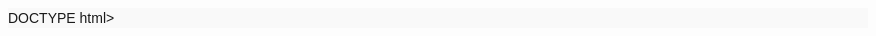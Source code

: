 DOCTYPE html>
<html lang="pt-BR">
<head>
  <meta charset="UTF-8">
  <meta name="viewport" content="width=device-width, initial-scale=1">
  <title>Catálogo de Fotos</title>
  <style>
    body {
      font-family: Arial, sans-serif;
      padding: 20px;
      background-color: #f9f9f9;
    }
    h1 {
      text-align: center;
      color: #333;
    }
    .catalogo {
      display: flex;
      flex-wrap: wrap;
      justify-content: center;
      gap: 20px;
    }
    .item {
      background: white;
      border: 1px solid #ccc;
      border-radius: 10px;
      padding: 10px;
      width: 220px;
      text-align: center;
      box-shadow: 0 2px 5px rgba(0,0,0,0.1);
    }
    .item img {
      width: 200px;
      height: auto;
      border-radius: 5px;
    }
    .qr {
      margin-top: 10px;
    }
    .link {
      display: block;
      margin-top: 10px;
      color: #0066cc;
      text-decoration: none;
    }
    .link:hover {
      text-decoration: underline;
    }
  </style>
</head>
<body>
